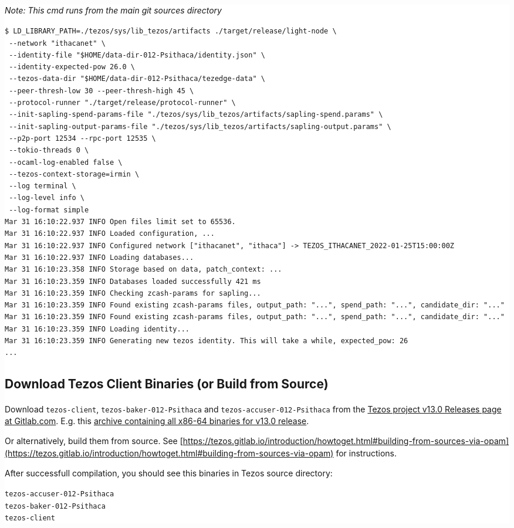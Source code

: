 _Note: This cmd runs from the main git sources directory_



```
$ LD_LIBRARY_PATH=./tezos/sys/lib_tezos/artifacts ./target/release/light-node \
 --network "ithacanet" \
 --identity-file "$HOME/data-dir-012-Psithaca/identity.json" \
 --identity-expected-pow 26.0 \
 --tezos-data-dir "$HOME/data-dir-012-Psithaca/tezedge-data" \
 --peer-thresh-low 30 --peer-thresh-high 45 \
 --protocol-runner "./target/release/protocol-runner" \
 --init-sapling-spend-params-file "./tezos/sys/lib_tezos/artifacts/sapling-spend.params" \
 --init-sapling-output-params-file "./tezos/sys/lib_tezos/artifacts/sapling-output.params" \
 --p2p-port 12534 --rpc-port 12535 \
 --tokio-threads 0 \
 --ocaml-log-enabled false \
 --tezos-context-storage=irmin \
 --log terminal \
 --log-level info \
 --log-format simple
Mar 31 16:10:22.937 INFO Open files limit set to 65536.
Mar 31 16:10:22.937 INFO Loaded configuration, ...
Mar 31 16:10:22.937 INFO Configured network ["ithacanet", "ithaca"] -> TEZOS_ITHACANET_2022-01-25T15:00:00Z
Mar 31 16:10:22.937 INFO Loading databases...
Mar 31 16:10:23.358 INFO Storage based on data, patch_context: ...
Mar 31 16:10:23.359 INFO Databases loaded successfully 421 ms
Mar 31 16:10:23.359 INFO Checking zcash-params for sapling...
Mar 31 16:10:23.359 INFO Found existing zcash-params files, output_path: "...", spend_path: "...", candidate_dir: "..."
Mar 31 16:10:23.359 INFO Found existing zcash-params files, output_path: "...", spend_path: "...", candidate_dir: "..."
Mar 31 16:10:23.359 INFO Loading identity...
Mar 31 16:10:23.359 INFO Generating new tezos identity. This will take a while, expected_pow: 26
...
```

## Download Tezos Client Binaries (or Build from Source)

Download `tezos-client`, `tezos-baker-012-Psithaca` and `tezos-accuser-012-Psithaca` from the [Tezos project v13.0 Releases page at Gitlab.com](https://gitlab.com/tezos/tezos/-/releases). E.g. this [archive containing all x86-64 binaries for v13.0 release](https://gitlab.com/tezos/tezos/-/package_files/36986880/download).

Or alternatively, build them from source. See [https://tezos.gitlab.io/introduction/howtoget.html#building-from-sources-via-opam](https://tezos.gitlab.io/introduction/howtoget.html#building-from-sources-via-opam) for instructions.

After successfull compilation, you should see this binaries in Tezos source directory:
```
tezos-accuser-012-Psithaca
tezos-baker-012-Psithaca
tezos-client
```
